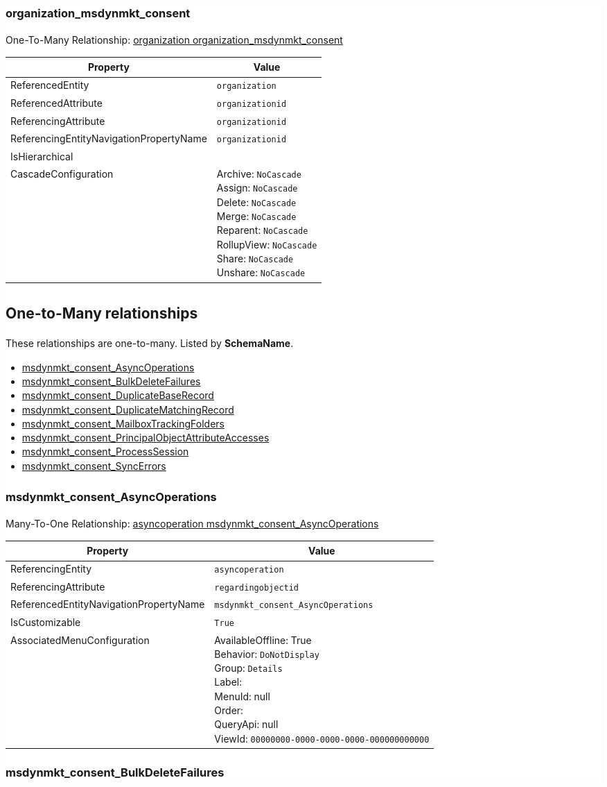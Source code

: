 ### <a name="BKMK_organization_msdynmkt_consent"></a> organization_msdynmkt_consent

One-To-Many Relationship: [organization organization_msdynmkt_consent](organization.md#BKMK_organization_msdynmkt_consent)

|Property|Value|
|---|---|
|ReferencedEntity|`organization`|
|ReferencedAttribute|`organizationid`|
|ReferencingAttribute|`organizationid`|
|ReferencingEntityNavigationPropertyName|`organizationid`|
|IsHierarchical||
|CascadeConfiguration|Archive: `NoCascade`<br />Assign: `NoCascade`<br />Delete: `NoCascade`<br />Merge: `NoCascade`<br />Reparent: `NoCascade`<br />RollupView: `NoCascade`<br />Share: `NoCascade`<br />Unshare: `NoCascade`|


## One-to-Many relationships

These relationships are one-to-many. Listed by **SchemaName**.

- [msdynmkt_consent_AsyncOperations](#BKMK_msdynmkt_consent_AsyncOperations)
- [msdynmkt_consent_BulkDeleteFailures](#BKMK_msdynmkt_consent_BulkDeleteFailures)
- [msdynmkt_consent_DuplicateBaseRecord](#BKMK_msdynmkt_consent_DuplicateBaseRecord)
- [msdynmkt_consent_DuplicateMatchingRecord](#BKMK_msdynmkt_consent_DuplicateMatchingRecord)
- [msdynmkt_consent_MailboxTrackingFolders](#BKMK_msdynmkt_consent_MailboxTrackingFolders)
- [msdynmkt_consent_PrincipalObjectAttributeAccesses](#BKMK_msdynmkt_consent_PrincipalObjectAttributeAccesses)
- [msdynmkt_consent_ProcessSession](#BKMK_msdynmkt_consent_ProcessSession)
- [msdynmkt_consent_SyncErrors](#BKMK_msdynmkt_consent_SyncErrors)

### <a name="BKMK_msdynmkt_consent_AsyncOperations"></a> msdynmkt_consent_AsyncOperations

Many-To-One Relationship: [asyncoperation msdynmkt_consent_AsyncOperations](asyncoperation.md#BKMK_msdynmkt_consent_AsyncOperations)

|Property|Value|
|---|---|
|ReferencingEntity|`asyncoperation`|
|ReferencingAttribute|`regardingobjectid`|
|ReferencedEntityNavigationPropertyName|`msdynmkt_consent_AsyncOperations`|
|IsCustomizable|`True`|
|AssociatedMenuConfiguration|AvailableOffline: True<br />Behavior: `DoNotDisplay`<br />Group: `Details`<br />Label: <br />MenuId: null<br />Order: <br />QueryApi: null<br />ViewId: `00000000-0000-0000-0000-000000000000`|

### <a name="BKMK_msdynmkt_consent_BulkDeleteFailures"></a> msdynmkt_consent_BulkDeleteFailures
